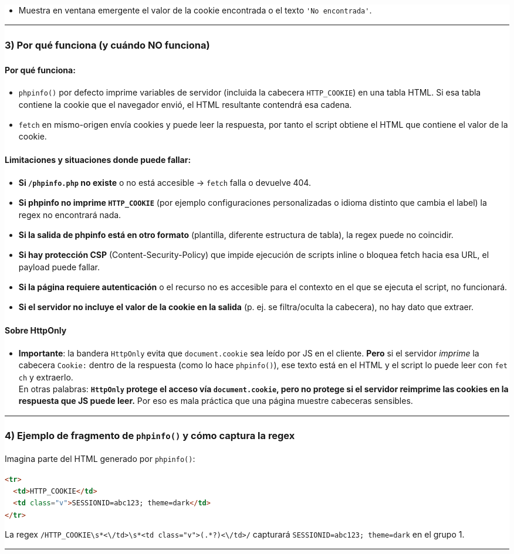 - Muestra en ventana emergente el valor de la cookie encontrada o el texto `'No encontrada'`.
    

---

### 3) Por qué funciona (y cuándo NO funciona)

#### Por qué funciona:

- `phpinfo()` por defecto imprime variables de servidor (incluida la cabecera `HTTP_COOKIE`) en una tabla HTML. Si esa tabla contiene la cookie que el navegador envió, el HTML resultante contendrá esa cadena.
    
- `fetch` en mismo-origen envía cookies y puede leer la respuesta, por tanto el script obtiene el HTML que contiene el valor de la cookie.
    

#### Limitaciones y situaciones donde puede fallar:

- **Si `/phpinfo.php` no existe** o no está accesible -> `fetch` falla o devuelve 404.
    
- **Si phpinfo no imprime `HTTP_COOKIE`** (por ejemplo configuraciones personalizadas o idioma distinto que cambia el label) la regex no encontrará nada.
    
- **Si la salida de phpinfo está en otro formato** (plantilla, diferente estructura de tabla), la regex puede no coincidir.
    
- **Si hay protección CSP** (Content-Security-Policy) que impide ejecución de scripts inline o bloquea fetch hacia esa URL, el payload puede fallar.
    
- **Si la página requiere autenticación** o el recurso no es accesible para el contexto en el que se ejecuta el script, no funcionará.
    
- **Si el servidor no incluye el valor de la cookie en la salida** (p. ej. se filtra/oculta la cabecera), no hay dato que extraer.
    

#### Sobre HttpOnly

- **Importante**: la bandera `HttpOnly` evita que `document.cookie` sea leído por JS en el cliente. **Pero** si el servidor _imprime_ la cabecera `Cookie:` dentro de la respuesta (como lo hace `phpinfo()`), ese texto está en el HTML y el script lo puede leer con `fetch` y extraerlo.  
    En otras palabras: **`HttpOnly` protege el acceso vía `document.cookie`, pero no protege si el servidor reimprime las cookies en la respuesta que JS puede leer.** Por eso es mala práctica que una página muestre cabeceras sensibles.
    

---

### 4) Ejemplo de fragmento de `phpinfo()` y cómo captura la regex

Imagina parte del HTML generado por `phpinfo()`:

```html
<tr>
  <td>HTTP_COOKIE</td>
  <td class="v">SESSIONID=abc123; theme=dark</td>
</tr>
```

La regex `/HTTP_COOKIE\s*<\/td>\s*<td class="v">(.*?)<\/td>/` capturará `SESSIONID=abc123; theme=dark` en el grupo 1.

---


